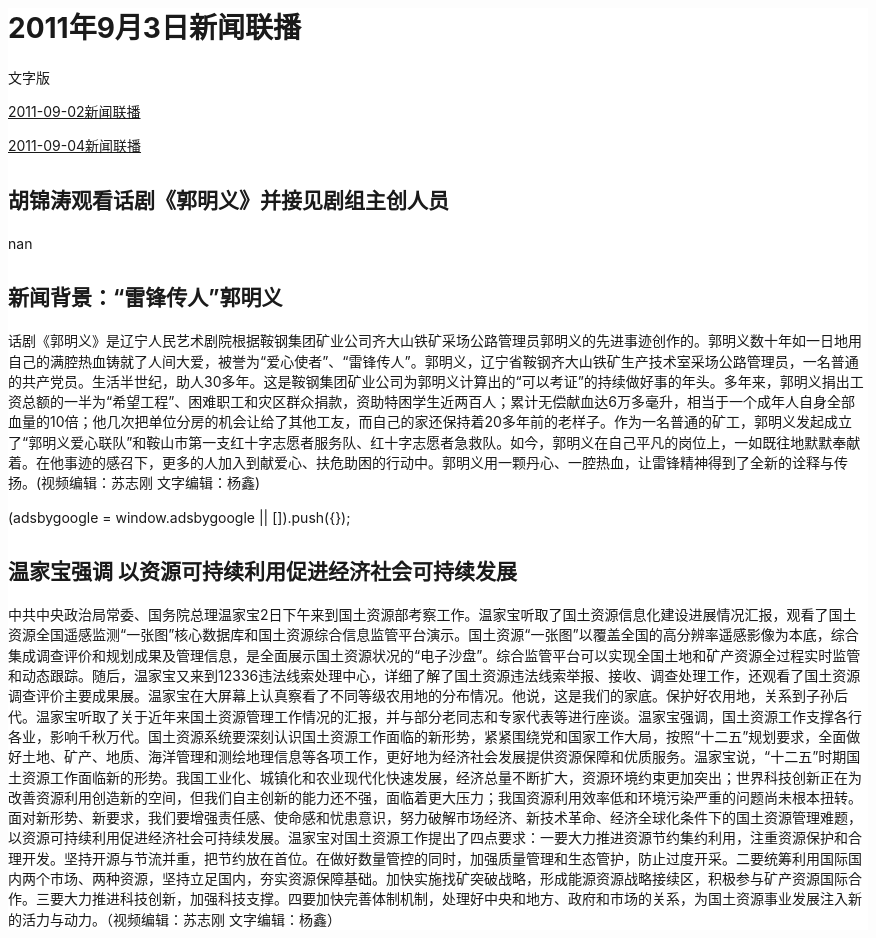 







# 2011年9月3日新闻联播
 文字版








[2011-09-02新闻联播](/xinwenlianbo/20110902)


[2011-09-04新闻联播](/xinwenlianbo/20110904)





## 胡锦涛观看话剧《郭明义》并接见剧组主创人员


nan


## 新闻背景：“雷锋传人”郭明义


话剧《郭明义》是辽宁人民艺术剧院根据鞍钢集团矿业公司齐大山铁矿采场公路管理员郭明义的先进事迹创作的。郭明义数十年如一日地用自己的满腔热血铸就了人间大爱，被誉为“爱心使者”、“雷锋传人”。郭明义，辽宁省鞍钢齐大山铁矿生产技术室采场公路管理员，一名普通的共产党员。生活半世纪，助人30多年。这是鞍钢集团矿业公司为郭明义计算出的“可以考证”的持续做好事的年头。多年来，郭明义捐出工资总额的一半为“希望工程”、困难职工和灾区群众捐款，资助特困学生近两百人；累计无偿献血达6万多毫升，相当于一个成年人自身全部血量的10倍；他几次把单位分房的机会让给了其他工友，而自己的家还保持着20多年前的老样子。作为一名普通的矿工，郭明义发起成立了“郭明义爱心联队”和鞍山市第一支红十字志愿者服务队、红十字志愿者急救队。如今，郭明义在自己平凡的岗位上，一如既往地默默奉献着。在他事迹的感召下，更多的人加入到献爱心、扶危助困的行动中。郭明义用一颗丹心、一腔热血，让雷锋精神得到了全新的诠释与传扬。(视频编辑：苏志刚 文字编辑：杨鑫)





 (adsbygoogle = window.adsbygoogle || []).push({});

 
## 温家宝强调 以资源可持续利用促进经济社会可持续发展


中共中央政治局常委、国务院总理温家宝2日下午来到国土资源部考察工作。温家宝听取了国土资源信息化建设进展情况汇报，观看了国土资源全国遥感监测“一张图”核心数据库和国土资源综合信息监管平台演示。国土资源“一张图”以覆盖全国的高分辨率遥感影像为本底，综合集成调查评价和规划成果及管理信息，是全面展示国土资源状况的“电子沙盘”。综合监管平台可以实现全国土地和矿产资源全过程实时监管和动态跟踪。随后，温家宝又来到12336违法线索处理中心，详细了解了国土资源违法线索举报、接收、调查处理工作，还观看了国土资源调查评价主要成果展。温家宝在大屏幕上认真察看了不同等级农用地的分布情况。他说，这是我们的家底。保护好农用地，关系到子孙后代。温家宝听取了关于近年来国土资源管理工作情况的汇报，并与部分老同志和专家代表等进行座谈。温家宝强调，国土资源工作支撑各行各业，影响千秋万代。国土资源系统要深刻认识国土资源工作面临的新形势，紧紧围绕党和国家工作大局，按照“十二五”规划要求，全面做好土地、矿产、地质、海洋管理和测绘地理信息等各项工作，更好地为经济社会发展提供资源保障和优质服务。温家宝说，“十二五”时期国土资源工作面临新的形势。我国工业化、城镇化和农业现代化快速发展，经济总量不断扩大，资源环境约束更加突出；世界科技创新正在为改善资源利用创造新的空间，但我们自主创新的能力还不强，面临着更大压力；我国资源利用效率低和环境污染严重的问题尚未根本扭转。面对新形势、新要求，我们要增强责任感、使命感和忧患意识，努力破解市场经济、新技术革命、经济全球化条件下的国土资源管理难题，以资源可持续利用促进经济社会可持续发展。温家宝对国土资源工作提出了四点要求：一要大力推进资源节约集约利用，注重资源保护和合理开发。坚持开源与节流并重，把节约放在首位。在做好数量管控的同时，加强质量管理和生态管护，防止过度开采。二要统筹利用国际国内两个市场、两种资源，坚持立足国内，夯实资源保障基础。加快实施找矿突破战略，形成能源资源战略接续区，积极参与矿产资源国际合作。三要大力推进科技创新，加强科技支撑。四要加快完善体制机制，处理好中央和地方、政府和市场的关系，为国土资源事业发展注入新的活力与动力。（视频编辑：苏志刚 文字编辑：杨鑫）

